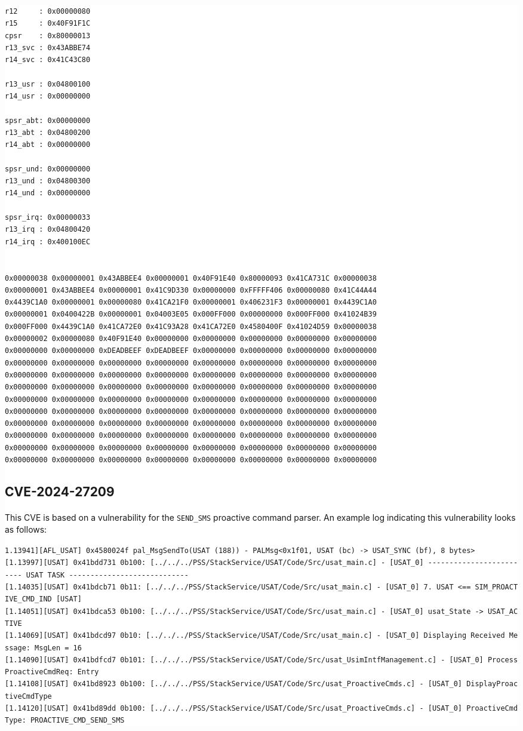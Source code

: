 ```
r12     : 0x00000080 
r15     : 0x40F91F1C 
cpsr    : 0x80000013 
r13_svc : 0x43ABBE74 
r14_svc : 0x41C43C80 

r13_usr : 0x04800100 
r14_usr : 0x00000000 

spsr_abt: 0x00000000 
r13_abt : 0x04800200 
r14_abt : 0x00000000 

spsr_und: 0x00000000 
r13_und : 0x04800300 
r14_und : 0x00000000 

spsr_irq: 0x00000033 
r13_irq : 0x04800420 
r14_irq : 0x400100EC 

 
0x00000038 0x00000001 0x43ABBEE4 0x00000001 0x40F91E40 0x80000093 0x41CA731C 0x00000038  
0x00000001 0x43ABBEE4 0x00000001 0x41C9D330 0x00000000 0xFFFFF406 0x00000080 0x41C44A44  
0x4439C1A0 0x00000001 0x00000080 0x41CA21F0 0x00000001 0x406231F3 0x00000001 0x4439C1A0  
0x00000001 0x0400422B 0x00000001 0x04003E05 0x000FF000 0x00000000 0x000FF000 0x41024B39  
0x000FF000 0x4439C1A0 0x41CA72E0 0x41C93A28 0x41CA72E0 0x4580400F 0x41024D59 0x00000038  
0x00000002 0x00000080 0x40F91E40 0x00000000 0x00000000 0x00000000 0x00000000 0x00000000  
0x00000000 0x00000000 0xDEADBEEF 0xDEADBEEF 0x00000000 0x00000000 0x00000000 0x00000000  
0x00000000 0x00000000 0x00000000 0x00000000 0x00000000 0x00000000 0x00000000 0x00000000  
0x00000000 0x00000000 0x00000000 0x00000000 0x00000000 0x00000000 0x00000000 0x00000000  
0x00000000 0x00000000 0x00000000 0x00000000 0x00000000 0x00000000 0x00000000 0x00000000  
0x00000000 0x00000000 0x00000000 0x00000000 0x00000000 0x00000000 0x00000000 0x00000000  
0x00000000 0x00000000 0x00000000 0x00000000 0x00000000 0x00000000 0x00000000 0x00000000  
0x00000000 0x00000000 0x00000000 0x00000000 0x00000000 0x00000000 0x00000000 0x00000000  
0x00000000 0x00000000 0x00000000 0x00000000 0x00000000 0x00000000 0x00000000 0x00000000  
0x00000000 0x00000000 0x00000000 0x00000000 0x00000000 0x00000000 0x00000000 0x00000000  
0x00000000 0x00000000 0x00000000 0x00000000 0x00000000 0x00000000 0x00000000 0x00000000 
```

## CVE-2024-27209

This CVE is based on a vulnerability for the `SEND_SMS` proactive command parser.
An example log indicating this vulnerability looks as follows:

```
1.13941][AFL_USAT] 0x4580024f pal_MsgSendTo(USAT (188)) - PALMsg<0x1f01, USAT (bc) -> USAT_SYNC (bf), 8 bytes>
[1.13997][USAT] 0x41bdd731 0b100: [../../../PSS/StackService/USAT/Code/Src/usat_main.c] - [USAT_0] ------------------------- USAT TASK ----------------------------
[1.14035][USAT] 0x41bdcb71 0b11: [../../../PSS/StackService/USAT/Code/Src/usat_main.c] - [USAT_0] 7. USAT <== SIM_PROACTIVE_CMD_IND [USAT]
[1.14051][USAT] 0x41bdca53 0b100: [../../../PSS/StackService/USAT/Code/Src/usat_main.c] - [USAT_0] usat_State -> USAT_ACTIVE
[1.14069][USAT] 0x41bdcd97 0b10: [../../../PSS/StackService/USAT/Code/Src/usat_main.c] - [USAT_0] Displaying Received Message: MsgLen = 16
[1.14090][USAT] 0x41bdfcd7 0b101: [../../../PSS/StackService/USAT/Code/Src/usat_UsimIntfManagement.c] - [USAT_0] ProcessProactiveCmdReq: Entry
[1.14108][USAT] 0x41bd8923 0b100: [../../../PSS/StackService/USAT/Code/Src/usat_ProactiveCmds.c] - [USAT_0] DisplayProactiveCmdType
[1.14120][USAT] 0x41bd89dd 0b100: [../../../PSS/StackService/USAT/Code/Src/usat_ProactiveCmds.c] - [USAT_0] ProactiveCmdType: PROACTIVE_CMD_SEND_SMS
```